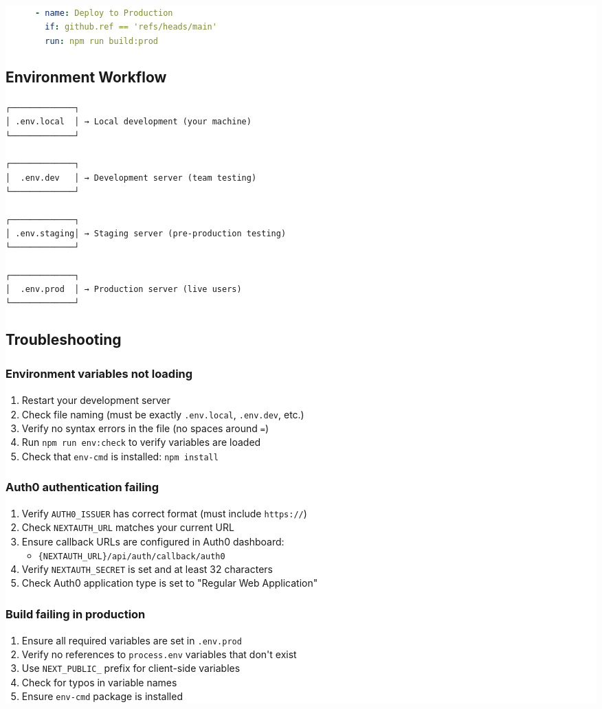 ```yaml
      - name: Deploy to Production
        if: github.ref == 'refs/heads/main'
        run: npm run build:prod
```

## Environment Workflow

```
┌─────────────┐
│ .env.local  │ → Local development (your machine)
└─────────────┘

┌─────────────┐
│  .env.dev   │ → Development server (team testing)
└─────────────┘

┌─────────────┐
│ .env.staging│ → Staging server (pre-production testing)
└─────────────┘

┌─────────────┐
│  .env.prod  │ → Production server (live users)
└─────────────┘
```

## Troubleshooting

### Environment variables not loading

1. Restart your development server
2. Check file naming (must be exactly `.env.local`, `.env.dev`, etc.)
3. Verify no syntax errors in the file (no spaces around `=`)
4. Run `npm run env:check` to verify variables are loaded
5. Check that `env-cmd` is installed: `npm install`

### Auth0 authentication failing

1. Verify `AUTH0_ISSUER` has correct format (must include `https://`)
2. Check `NEXTAUTH_URL` matches your current URL
3. Ensure callback URLs are configured in Auth0 dashboard:
   - `{NEXTAUTH_URL}/api/auth/callback/auth0`
4. Verify `NEXTAUTH_SECRET` is set and at least 32 characters
5. Check Auth0 application type is set to "Regular Web Application"

### Build failing in production

1. Ensure all required variables are set in `.env.prod`
2. Verify no references to `process.env` variables that don't exist
3. Use `NEXT_PUBLIC_` prefix for client-side variables
4. Check for typos in variable names
5. Ensure `env-cmd` package is installed

